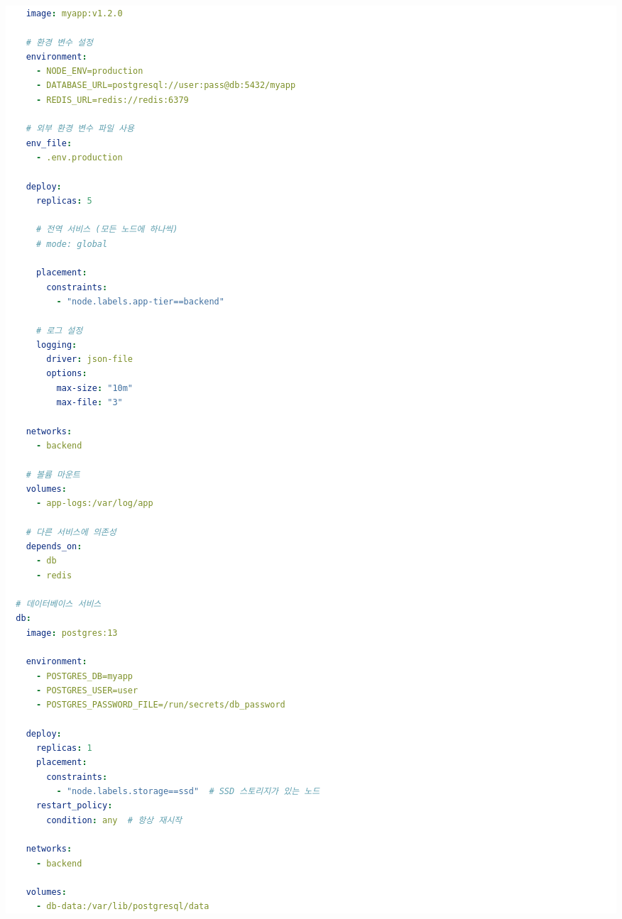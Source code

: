 ```yaml
    image: myapp:v1.2.0
    
    # 환경 변수 설정
    environment:
      - NODE_ENV=production
      - DATABASE_URL=postgresql://user:pass@db:5432/myapp
      - REDIS_URL=redis://redis:6379
    
    # 외부 환경 변수 파일 사용
    env_file:
      - .env.production
    
    deploy:
      replicas: 5
      
      # 전역 서비스 (모든 노드에 하나씩)
      # mode: global
      
      placement:
        constraints:
          - "node.labels.app-tier==backend"
      
      # 로그 설정
      logging:
        driver: json-file
        options:
          max-size: "10m"
          max-file: "3"
    
    networks:
      - backend
    
    # 볼륨 마운트
    volumes:
      - app-logs:/var/log/app
    
    # 다른 서비스에 의존성
    depends_on:
      - db
      - redis

  # 데이터베이스 서비스
  db:
    image: postgres:13
    
    environment:
      - POSTGRES_DB=myapp
      - POSTGRES_USER=user
      - POSTGRES_PASSWORD_FILE=/run/secrets/db_password
    
    deploy:
      replicas: 1
      placement:
        constraints:
          - "node.labels.storage==ssd"  # SSD 스토리지가 있는 노드
      restart_policy:
        condition: any  # 항상 재시작
    
    networks:
      - backend
    
    volumes:
      - db-data:/var/lib/postgresql/data
```
